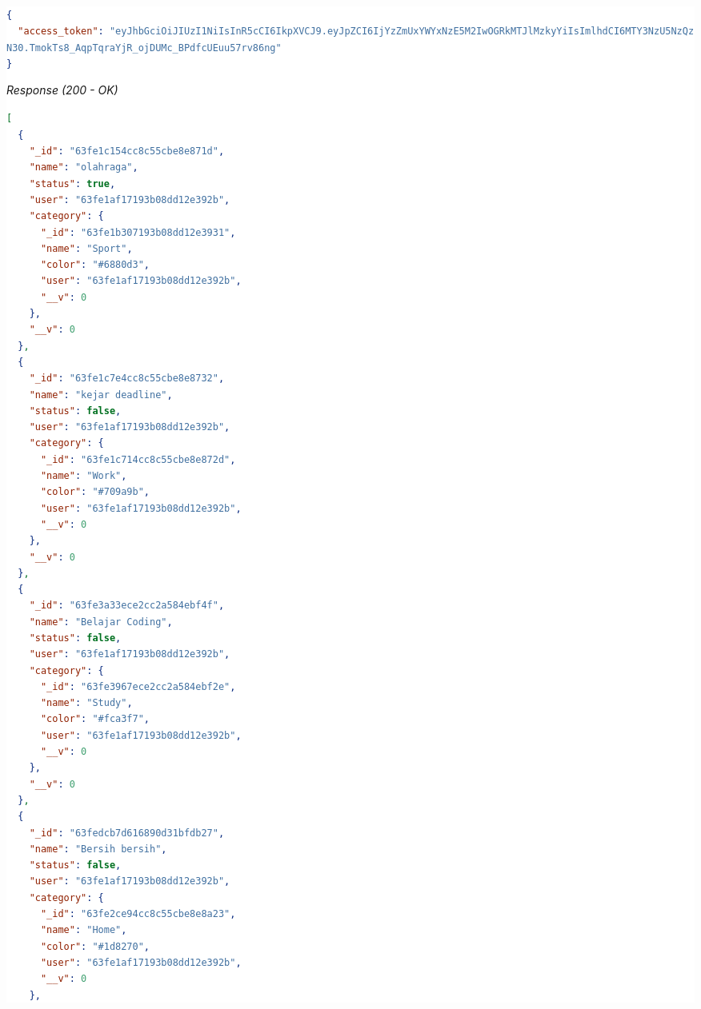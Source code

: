 ```json
{
  "access_token": "eyJhbGciOiJIUzI1NiIsInR5cCI6IkpXVCJ9.eyJpZCI6IjYzZmUxYWYxNzE5M2IwOGRkMTJlMzkyYiIsImlhdCI6MTY3NzU5NzQzN30.TmokTs8_AqpTqraYjR_ojDUMc_BPdfcUEuu57rv86ng"
}
```

_Response (200 - OK)_

```json
[
  {
    "_id": "63fe1c154cc8c55cbe8e871d",
    "name": "olahraga",
    "status": true,
    "user": "63fe1af17193b08dd12e392b",
    "category": {
      "_id": "63fe1b307193b08dd12e3931",
      "name": "Sport",
      "color": "#6880d3",
      "user": "63fe1af17193b08dd12e392b",
      "__v": 0
    },
    "__v": 0
  },
  {
    "_id": "63fe1c7e4cc8c55cbe8e8732",
    "name": "kejar deadline",
    "status": false,
    "user": "63fe1af17193b08dd12e392b",
    "category": {
      "_id": "63fe1c714cc8c55cbe8e872d",
      "name": "Work",
      "color": "#709a9b",
      "user": "63fe1af17193b08dd12e392b",
      "__v": 0
    },
    "__v": 0
  },
  {
    "_id": "63fe3a33ece2cc2a584ebf4f",
    "name": "Belajar Coding",
    "status": false,
    "user": "63fe1af17193b08dd12e392b",
    "category": {
      "_id": "63fe3967ece2cc2a584ebf2e",
      "name": "Study",
      "color": "#fca3f7",
      "user": "63fe1af17193b08dd12e392b",
      "__v": 0
    },
    "__v": 0
  },
  {
    "_id": "63fedcb7d616890d31bfdb27",
    "name": "Bersih bersih",
    "status": false,
    "user": "63fe1af17193b08dd12e392b",
    "category": {
      "_id": "63fe2ce94cc8c55cbe8e8a23",
      "name": "Home",
      "color": "#1d8270",
      "user": "63fe1af17193b08dd12e392b",
      "__v": 0
    },
```